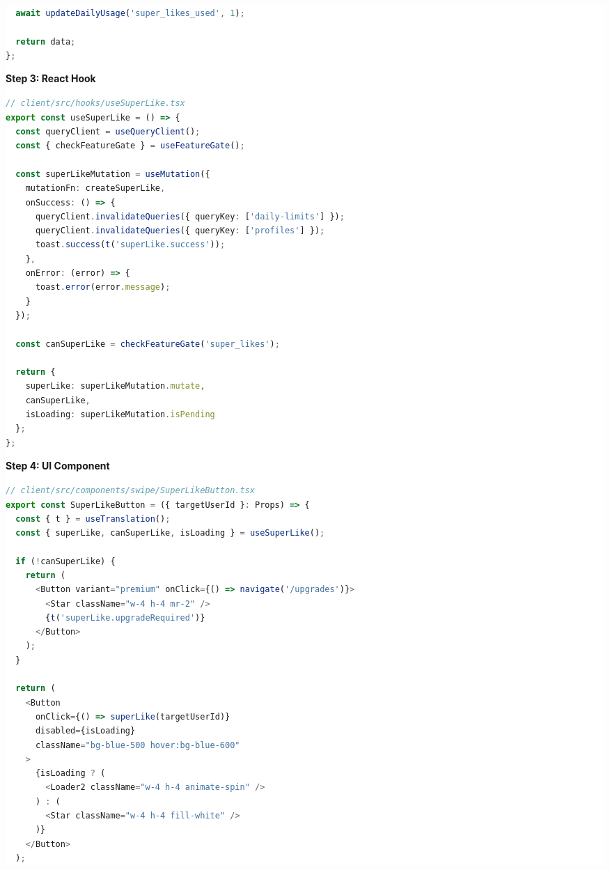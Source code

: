 ```typescript
  await updateDailyUsage('super_likes_used', 1);
  
  return data;
};
```

**Step 3: React Hook**
```typescript
// client/src/hooks/useSuperLike.tsx
export const useSuperLike = () => {
  const queryClient = useQueryClient();
  const { checkFeatureGate } = useFeatureGate();

  const superLikeMutation = useMutation({
    mutationFn: createSuperLike,
    onSuccess: () => {
      queryClient.invalidateQueries({ queryKey: ['daily-limits'] });
      queryClient.invalidateQueries({ queryKey: ['profiles'] });
      toast.success(t('superLike.success'));
    },
    onError: (error) => {
      toast.error(error.message);
    }
  });

  const canSuperLike = checkFeatureGate('super_likes');

  return {
    superLike: superLikeMutation.mutate,
    canSuperLike,
    isLoading: superLikeMutation.isPending
  };
};
```

**Step 4: UI Component**
```typescript
// client/src/components/swipe/SuperLikeButton.tsx
export const SuperLikeButton = ({ targetUserId }: Props) => {
  const { t } = useTranslation();
  const { superLike, canSuperLike, isLoading } = useSuperLike();
  
  if (!canSuperLike) {
    return (
      <Button variant="premium" onClick={() => navigate('/upgrades')}>
        <Star className="w-4 h-4 mr-2" />
        {t('superLike.upgradeRequired')}
      </Button>
    );
  }

  return (
    <Button
      onClick={() => superLike(targetUserId)}
      disabled={isLoading}
      className="bg-blue-500 hover:bg-blue-600"
    >
      {isLoading ? (
        <Loader2 className="w-4 h-4 animate-spin" />
      ) : (
        <Star className="w-4 h-4 fill-white" />
      )}
    </Button>
  );
```